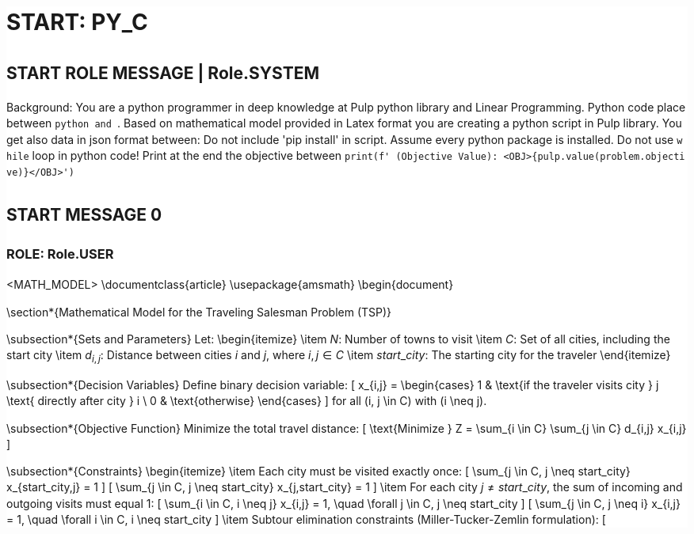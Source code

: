 # START: PY_C 
## START ROLE MESSAGE | Role.SYSTEM 
Background: You are a python programmer in deep knowledge at Pulp python library and Linear Programming. Python code place between ```python and ```. Based on mathematical model provided in Latex format you are creating a python script in Pulp library. You get also data in json format between: <DATA></DATA> Do not include 'pip install' in script. Assume every python package is installed. Do not use `while` loop in python code! Print at the end the objective between <OBJ></OBJ> `print(f' (Objective Value): <OBJ>{pulp.value(problem.objective)}</OBJ>')` 
## START MESSAGE 0 
### ROLE: Role.USER
<MATH_MODEL>
\documentclass{article}
\usepackage{amsmath}
\begin{document}

\section*{Mathematical Model for the Traveling Salesman Problem (TSP)}

\subsection*{Sets and Parameters}
Let:
\begin{itemize}
    \item $N$: Number of towns to visit
    \item $C$: Set of all cities, including the start city
    \item $d_{i,j}$: Distance between cities $i$ and $j$, where $i, j \in C$
    \item $start\_city$: The starting city for the traveler
\end{itemize}

\subsection*{Decision Variables}
Define binary decision variable:
\[
x_{i,j} = 
\begin{cases} 
1 & \text{if the traveler visits city } j \text{ directly after city } i \\
0 & \text{otherwise}
\end{cases}
\]
for all \(i, j \in C\) with \(i \neq j\).

\subsection*{Objective Function}
Minimize the total travel distance:
\[
\text{Minimize } Z = \sum_{i \in C} \sum_{j \in C} d_{i,j} x_{i,j}
\]

\subsection*{Constraints}
\begin{itemize}
    \item Each city must be visited exactly once:
    \[
    \sum_{j \in C, j \neq start\_city} x_{start\_city,j} = 1
    \]
    \[
    \sum_{j \in C, j \neq start\_city} x_{j,start\_city} = 1
    \]
    \item For each city $j \neq start\_city$, the sum of incoming and outgoing visits must equal 1:
    \[
    \sum_{i \in C, i \neq j} x_{i,j} = 1, \quad \forall j \in C, j \neq start\_city
    \]
    \[
    \sum_{j \in C, j \neq i} x_{i,j} = 1, \quad \forall i \in C, i \neq start\_city
    \]
    \item Subtour elimination constraints (Miller-Tucker-Zemlin formulation):
    \[